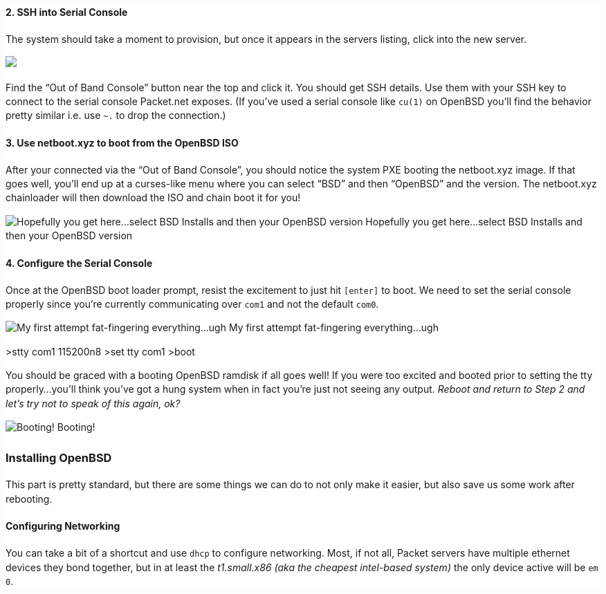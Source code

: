 #### 2\. SSH into Serial Console

The system should take a moment to provision, but once it appears in the servers listing, click into the new server.

![](https://cdn-images-1.medium.com/max/800/1*xzkFWM6Tqz9S7Mi0KNVilg.png)

Find the “Out of Band Console” button near the top and click it. You should get SSH details. Use them with your SSH key to connect to the serial console Packet.net exposes. (If you’ve used a serial console like `cu(1)` on OpenBSD you’ll find the behavior pretty similar i.e. use `~.` to drop the connection.)

#### 3\. Use netboot.xyz to boot from the OpenBSD ISO

After your connected via the “Out of Band Console”, you should notice the system PXE booting the netboot.xyz image. If that goes well, you’ll end up at a curses-like menu where you can select “BSD” and then “OpenBSD” and the version. The netboot.xyz chainloader will then download the ISO and chain boot it for you! <thumbs up>

![Hopefully you get here…select BSD Installs and then your OpenBSD version](https://cdn-images-1.medium.com/max/800/1*0wrno1geQRZYAoQmmE5ebA.png)
Hopefully you get here…select BSD Installs and then your OpenBSD version

#### 4\. Configure the Serial Console

Once at the OpenBSD boot loader prompt, resist the excitement to just hit `[enter]` to boot. We need to set the serial console properly since you’re currently communicating over `com1` and not the default `com0`.

![My first attempt fat-fingering everything…ugh](https://cdn-images-1.medium.com/max/800/1*9aTJ2t2d1ccbRcXZ8O4duQ.png)
My first attempt fat-fingering everything…ugh

\>stty com1 115200n8
\>set tty com1
\>boot

You should be graced with a booting OpenBSD ramdisk if all goes well! If you were too excited and booted prior to setting the tty properly…you’ll think you’ve got a hung system when in fact you’re just not seeing any output. _Reboot and return to Step 2 and let’s try not to speak of this again, ok?_

![Booting!](https://cdn-images-1.medium.com/max/800/1*vlw_gSxpyl8jKfp3hYG8Mg.png)
Booting!

### Installing OpenBSD

This part is pretty standard, but there are some things we can do to not only make it easier, but also save us some work after rebooting.

#### Configuring Networking

You can take a bit of a shortcut and use `dhcp` to configure networking. Most, if not all, Packet servers have multiple ethernet devices they bond together, but in at least the _t1.small.x86 (aka the cheapest intel-based system)_ the only device active will be `em0`.
